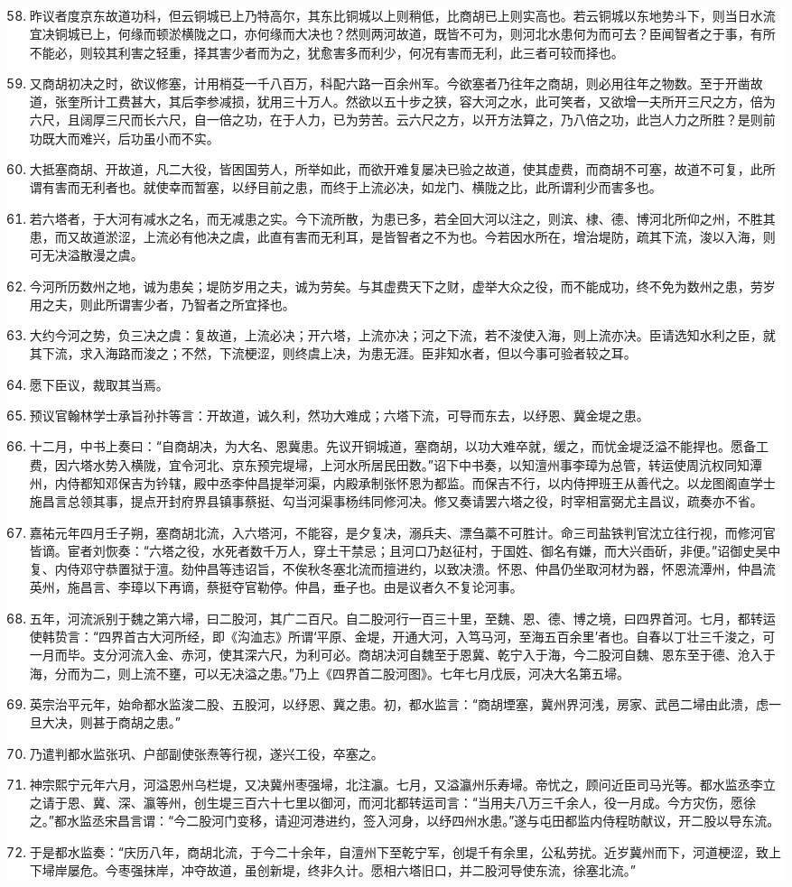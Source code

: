 58. <span id="志第四十四_河渠一-黄河上-58"></span>
昨议者度京东故道功科，但云铜城已上乃特高尔，其东比铜城以上则稍低，比商胡已上则实高也。若云铜城以东地势斗下，则当日水流宜决铜城已上，何缘而顿淤横陇之口，亦何缘而大决也？然则两河故道，既皆不可为，则河北水患何为而可去？臣闻智者之于事，有所不能必，则较其利害之轻重，择其害少者而为之，犹愈害多而利少，何况有害而无利，此三者可较而择也。

59. <span id="志第四十四_河渠一-黄河上-59"></span>
又商胡初决之时，欲议修塞，计用梢芟一千八百万，科配六路一百余州军。今欲塞者乃往年之商胡，则必用往年之物数。至于开凿故道，张奎所计工费甚大，其后李参减损，犹用三十万人。然欲以五十步之狭，容大河之水，此可笑者，又欲增一夫所开三尺之方，倍为六尺，且阔厚三尺而长六尺，自一倍之功，在于人力，已为劳苦。云六尺之方，以开方法算之，乃八倍之功，此岂人力之所胜？是则前功既大而难兴，后功虽小而不实。

60. <span id="志第四十四_河渠一-黄河上-60"></span>
大抵塞商胡、开故道，凡二大役，皆困国劳人，所举如此，而欲开难复屡决已验之故道，使其虚费，而商胡不可塞，故道不可复，此所谓有害而无利者也。就使幸而暂塞，以纾目前之患，而终于上流必决，如龙门、横陇之比，此所谓利少而害多也。

61. <span id="志第四十四_河渠一-黄河上-61"></span>
若六塔者，于大河有减水之名，而无减患之实。今下流所散，为患已多，若全回大河以注之，则滨、棣、德、博河北所仰之州，不胜其患，而又故道淤涩，上流必有他决之虞，此直有害而无利耳，是皆智者之不为也。今若因水所在，增治堤防，疏其下流，浚以入海，则可无决溢散漫之虞。

62. <span id="志第四十四_河渠一-黄河上-62"></span>
今河所历数州之地，诚为患矣；堤防岁用之夫，诚为劳矣。与其虚费天下之财，虚举大众之役，而不能成功，终不免为数州之患，劳岁用之夫，则此所谓害少者，乃智者之所宜择也。

63. <span id="志第四十四_河渠一-黄河上-63"></span>
大约今河之势，负三决之虞：复故道，上流必决；开六塔，上流亦决；河之下流，若不浚使入海，则上流亦决。臣请选知水利之臣，就其下流，求入海路而浚之；不然，下流梗涩，则终虞上决，为患无涯。臣非知水者，但以今事可验者较之耳。

64. <span id="志第四十四_河渠一-黄河上-64"></span>
愿下臣议，裁取其当焉。

65. <span id="志第四十四_河渠一-黄河上-65"></span>
预议官翰林学士承旨孙抃等言：开故道，诚久利，然功大难成；六塔下流，可导而东去，以纾恩、冀金堤之患。

66. <span id="志第四十四_河渠一-黄河上-66"></span>
十二月，中书上奏曰：“自商胡决，为大名、恩冀患。先议开铜城道，塞商胡，以功大难卒就，缓之，而忧金堤泛溢不能捍也。愿备工费，因六塔水势入横陇，宜令河北、京东预完堤埽，上河水所居民田数。”诏下中书奏，以知澶州事李璋为总管，转运使周沆权同知潭州，内侍都知邓保吉为钤辖，殿中丞李仲昌提举河渠，内殿承制张怀恩为都监。而保吉不行，以内侍押班王从善代之。以龙图阁直学士施昌言总领其事，提点开封府界县镇事蔡挺、勾当河渠事杨纬同修河决。修又奏请罢六塔之役，时宰相富弼尤主昌议，疏奏亦不省。

67. <span id="志第四十四_河渠一-黄河上-67"></span>
嘉祐元年四月壬子朔，塞商胡北流，入六塔河，不能容，是夕复决，溺兵夫、漂刍藁不可胜计。命三司盐铁判官沈立往行视，而修河官皆谪。宦者刘恢奏：“六塔之役，水死者数千万人，穿土干禁忌；且河口乃赵征村，于国姓、御名有嫌，而大兴臿斫，非便。”诏御史吴中复、内侍邓守恭置狱于澶。劾仲昌等违诏旨，不俟秋冬塞北流而擅进约，以致决溃。怀恩、仲昌仍坐取河材为器，怀恩流潭州，仲昌流英州，施昌言、李璋以下再谪，蔡挺夺官勒停。仲昌，垂子也。由是议者久不复论河事。

68. <span id="志第四十四_河渠一-黄河上-68"></span>
五年，河流派别于魏之第六埽，曰二股河，其广二百尺。自二股河行一百三十里，至魏、恩、德、博之境，曰四界首河。七月，都转运使韩贽言：“四界首古大河所经，即《沟洫志》所谓‘平原、金堤，开通大河，入笃马河，至海五百余里’者也。自春以丁壮三千浚之，可一月而毕。支分河流入金、赤河，使其深六尺，为利可必。商胡决河自魏至于恩冀、乾宁入于海，今二股河自魏、恩东至于德、沧入于海，分而为二，则上流不壅，可以无决溢之患。”乃上《四界首二股河图》。七年七月戊辰，河决大名第五埽。

69. <span id="志第四十四_河渠一-黄河上-69"></span>
英宗治平元年，始命都水监浚二股、五股河，以纾恩、冀之患。初，都水监言：“商胡堙塞，冀州界河浅，房家、武邑二埽由此溃，虑一旦大决，则甚于商胡之患。”

70. <span id="志第四十四_河渠一-黄河上-70"></span>
乃遣判都水监张巩、户部副使张焘等行视，遂兴工役，卒塞之。

71. <span id="志第四十四_河渠一-黄河上-71"></span>
神宗熙宁元年六月，河溢恩州乌栏堤，又决冀州枣强埽，北注瀛。七月，又溢瀛州乐寿埽。帝忧之，顾问近臣司马光等。都水监丞李立之请于恩、冀、深、瀛等州，创生堤三百六十七里以御河，而河北都转运司言：“当用夫八万三千余人，役一月成。今方灾伤，愿徐之。”都水监丞宋昌言谓：“今二股河门变移，请迎河港进约，签入河身，以纾四州水患。”遂与屯田都监内侍程昉献议，开二股以导东流。

72. <span id="志第四十四_河渠一-黄河上-72"></span>
于是都水监奏：“庆历八年，商胡北流，于今二十余年，自澶州下至乾宁军，创堤千有余里，公私劳扰。近岁冀州而下，河道梗涩，致上下埽岸屡危。今枣强抹岸，冲夺故道，虽创新堤，终非久计。愿相六塔旧口，并二股河导使东流，徐塞北流。”
